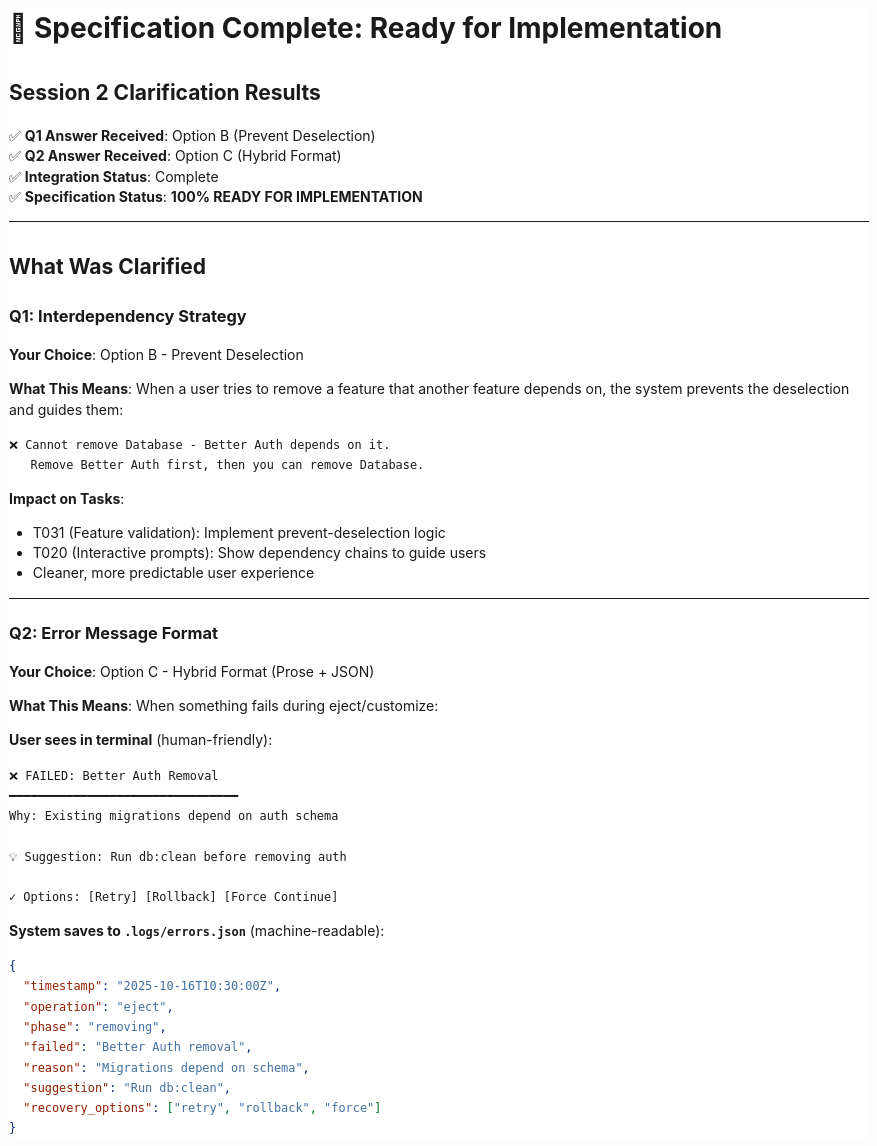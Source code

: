 # 🎉 Specification Complete: Ready for Implementation

## Session 2 Clarification Results

✅ **Q1 Answer Received**: Option B (Prevent Deselection)  
✅ **Q2 Answer Received**: Option C (Hybrid Format)  
✅ **Integration Status**: Complete  
✅ **Specification Status**: **100% READY FOR IMPLEMENTATION**

---

## What Was Clarified

### Q1: Interdependency Strategy

**Your Choice**: Option B - Prevent Deselection

**What This Means**:
When a user tries to remove a feature that another feature depends on, the system prevents the deselection and guides them:

```
❌ Cannot remove Database - Better Auth depends on it.
   Remove Better Auth first, then you can remove Database.
```

**Impact on Tasks**:
- T031 (Feature validation): Implement prevent-deselection logic
- T020 (Interactive prompts): Show dependency chains to guide users
- Cleaner, more predictable user experience

---

### Q2: Error Message Format

**Your Choice**: Option C - Hybrid Format (Prose + JSON)

**What This Means**:
When something fails during eject/customize:

**User sees in terminal** (human-friendly):
```
❌ FAILED: Better Auth Removal
━━━━━━━━━━━━━━━━━━━━━━━━━━━━━━━━
Why: Existing migrations depend on auth schema

💡 Suggestion: Run db:clean before removing auth

✓ Options: [Retry] [Rollback] [Force Continue]
```

**System saves to `.logs/errors.json`** (machine-readable):
```json
{
  "timestamp": "2025-10-16T10:30:00Z",
  "operation": "eject",
  "phase": "removing",
  "failed": "Better Auth removal",
  "reason": "Migrations depend on schema",
  "suggestion": "Run db:clean",
  "recovery_options": ["retry", "rollback", "force"]
}
```
